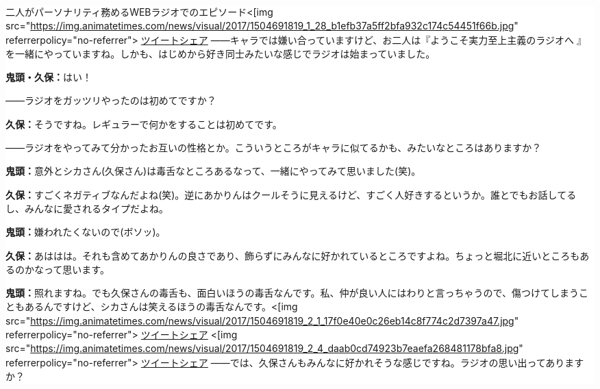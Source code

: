 
二人がパーソナリティ務めるWEBラジオでのエピソード<[img src="https://img.animatetimes.com/news/visual/2017/1504691819_1_28_b1efb37a5ff2bfa932c174c54451f66b.jpg" referrerpolicy="no-referrer">
[ツイート](http://twitter.com/share?url=http%3A%2F%2Fwww.animatetimes.com%2Fnews%2Fdetails.php%3Fid%3D1504691819%26image_share%3D10&amp;text=TV%E3%82%A2%E3%83%8B%E3%83%A1%E3%80%8E%E3%82%88%E3%81%86%E3%81%93%E3%81%9D%E5%AE%9F%E5%8A%9B%E8%87%B3%E4%B8%8A%E4%B8%BB%E7%BE%A9%E3%81%AE%E6%95%99%E5%AE%A4%E3%81%B8%E3%80%8F%E6%96%B0%E3%81%9F%E3%81%AA%E5%B1%95%E9%96%8B%E3%81%AB%E7%AA%81%E5%85%A5%E3%81%97%E3%81%9F8%E8%A9%B1%EF%BC%81%E9%AC%BC%E9%A0%AD%E6%98%8E%E9%87%8C%E3%81%95%E3%82%93%EF%BC%86%E4%B9%85%E4%BF%9D%E3%83%A6%E3%83%AA%E3%82%AB%E3%81%95%E3%82%93%E3%81%8C%E6%80%9D%E3%82%8F%E3%81%9A%E7%AC%91%E3%81%A3%E3%81%A6%E3%81%97%E3%81%BE%E3%81%A3%E3%81%9F%E3%82%B7%E3%83%BC%E3%83%B3%E3%81%A8%E3%81%AF+%7C+%E3%82%A2%E3%83%8B%E3%83%A1%E3%82%A4%E3%83%88%E3%82%BF%E3%82%A4%E3%83%A0%E3%82%BA)[シェア](https://www.facebook.com/sharer.php?u=http%3A%2F%2Fwww.animatetimes.com%2Fnews%2Fdetails.php%3Fid%3D1504691819%26image_share%3D10)
――キャラでは嫌い合っていますけど、お二人は『ようこそ実力至上主義のラジオへ 』を一緒にやっていますね。しかも、はじめから好き同士みたいな感じでラジオは始まっていました。

<strong>鬼頭・久保：</strong>はい！


――ラジオをガッツリやったのは初めてですか？

<strong>久保：</strong>そうですね。レギュラーで何かをすることは初めてです。


――ラジオをやってみて分かったお互いの性格とか。こういうところがキャラに似てるかも、みたいなところはありますか？

<strong>鬼頭：</strong>意外とシカさん(久保さん)は毒舌なところあるなって、一緒にやってみて思いました(笑)。

<strong>久保：</strong>すごくネガティブなんだよね(笑)。逆にあかりんはクールそうに見えるけど、すごく人好きするというか。誰とでもお話してるし、みんなに愛されるタイプだよね。

<strong>鬼頭：</strong>嫌われたくないので(ボソッ)。

<strong>久保：</strong>あははは。それも含めてあかりんの良さであり、飾らずにみんなに好かれているところですよね。ちょっと堀北に近いところもあるのかなって思います。

<strong>鬼頭：</strong>照れますね。でも久保さんの毒舌も、面白いほうの毒舌なんです。私、仲が良い人にはわりと言っちゃうので、傷つけてしまうこともあるんですけど、シカさんは笑えるほうの毒舌なんです。<[img src="https://img.animatetimes.com/news/visual/2017/1504691819_2_1_17f0e40e0c26eb14c8f774c2d7397a47.jpg" referrerpolicy="no-referrer">
[ツイート](http://twitter.com/share?url=http%3A%2F%2Fwww.animatetimes.com%2Fnews%2Fdetails.php%3Fid%3D1504691819%26image_share%3D11&amp;text=TV%E3%82%A2%E3%83%8B%E3%83%A1%E3%80%8E%E3%82%88%E3%81%86%E3%81%93%E3%81%9D%E5%AE%9F%E5%8A%9B%E8%87%B3%E4%B8%8A%E4%B8%BB%E7%BE%A9%E3%81%AE%E6%95%99%E5%AE%A4%E3%81%B8%E3%80%8F%E6%96%B0%E3%81%9F%E3%81%AA%E5%B1%95%E9%96%8B%E3%81%AB%E7%AA%81%E5%85%A5%E3%81%97%E3%81%9F8%E8%A9%B1%EF%BC%81%E9%AC%BC%E9%A0%AD%E6%98%8E%E9%87%8C%E3%81%95%E3%82%93%EF%BC%86%E4%B9%85%E4%BF%9D%E3%83%A6%E3%83%AA%E3%82%AB%E3%81%95%E3%82%93%E3%81%8C%E6%80%9D%E3%82%8F%E3%81%9A%E7%AC%91%E3%81%A3%E3%81%A6%E3%81%97%E3%81%BE%E3%81%A3%E3%81%9F%E3%82%B7%E3%83%BC%E3%83%B3%E3%81%A8%E3%81%AF+%7C+%E3%82%A2%E3%83%8B%E3%83%A1%E3%82%A4%E3%83%88%E3%82%BF%E3%82%A4%E3%83%A0%E3%82%BA)[シェア](https://www.facebook.com/sharer.php?u=http%3A%2F%2Fwww.animatetimes.com%2Fnews%2Fdetails.php%3Fid%3D1504691819%26image_share%3D11)
<[img src="https://img.animatetimes.com/news/visual/2017/1504691819_2_4_daab0cd74923b7eaefa268481178bfa8.jpg" referrerpolicy="no-referrer">
[ツイート](http://twitter.com/share?url=http%3A%2F%2Fwww.animatetimes.com%2Fnews%2Fdetails.php%3Fid%3D1504691819%26image_share%3D12&amp;text=TV%E3%82%A2%E3%83%8B%E3%83%A1%E3%80%8E%E3%82%88%E3%81%86%E3%81%93%E3%81%9D%E5%AE%9F%E5%8A%9B%E8%87%B3%E4%B8%8A%E4%B8%BB%E7%BE%A9%E3%81%AE%E6%95%99%E5%AE%A4%E3%81%B8%E3%80%8F%E6%96%B0%E3%81%9F%E3%81%AA%E5%B1%95%E9%96%8B%E3%81%AB%E7%AA%81%E5%85%A5%E3%81%97%E3%81%9F8%E8%A9%B1%EF%BC%81%E9%AC%BC%E9%A0%AD%E6%98%8E%E9%87%8C%E3%81%95%E3%82%93%EF%BC%86%E4%B9%85%E4%BF%9D%E3%83%A6%E3%83%AA%E3%82%AB%E3%81%95%E3%82%93%E3%81%8C%E6%80%9D%E3%82%8F%E3%81%9A%E7%AC%91%E3%81%A3%E3%81%A6%E3%81%97%E3%81%BE%E3%81%A3%E3%81%9F%E3%82%B7%E3%83%BC%E3%83%B3%E3%81%A8%E3%81%AF+%7C+%E3%82%A2%E3%83%8B%E3%83%A1%E3%82%A4%E3%83%88%E3%82%BF%E3%82%A4%E3%83%A0%E3%82%BA)[シェア](https://www.facebook.com/sharer.php?u=http%3A%2F%2Fwww.animatetimes.com%2Fnews%2Fdetails.php%3Fid%3D1504691819%26image_share%3D12)
――では、久保さんもみんなに好かれそうな感じですね。ラジオの思い出ってありますか？

